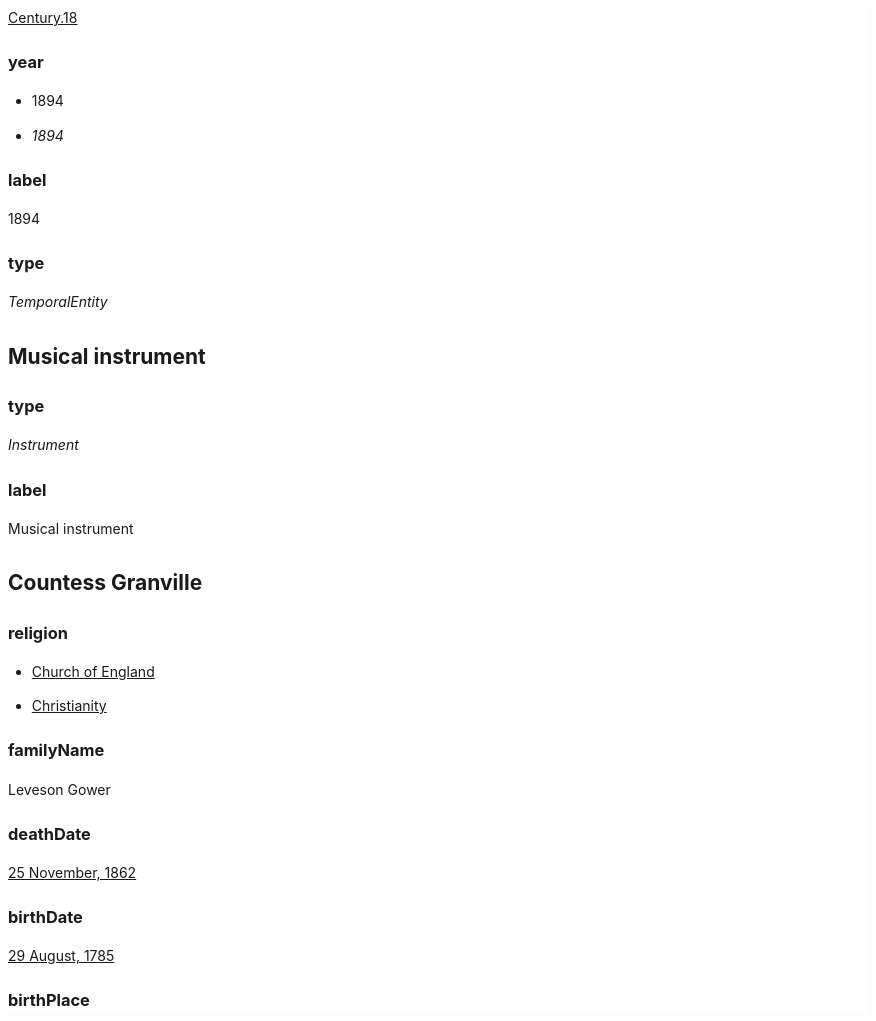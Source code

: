 
[Century.18](#Century.18)

### year

 - 1894

 - *1894*

### label


1894

### type


*TemporalEntity*

## Musical instrument

### type


*Instrument*

### label


Musical instrument

## Countess Granville

### religion

 - [Church of England](#Church-of-England)

 - [Christianity](#Christianity)

### familyName


Leveson Gower

### deathDate


[25 November, 1862](#25-November-1862)

### birthDate


[29 August, 1785](#29-August-1785)

### birthPlace
